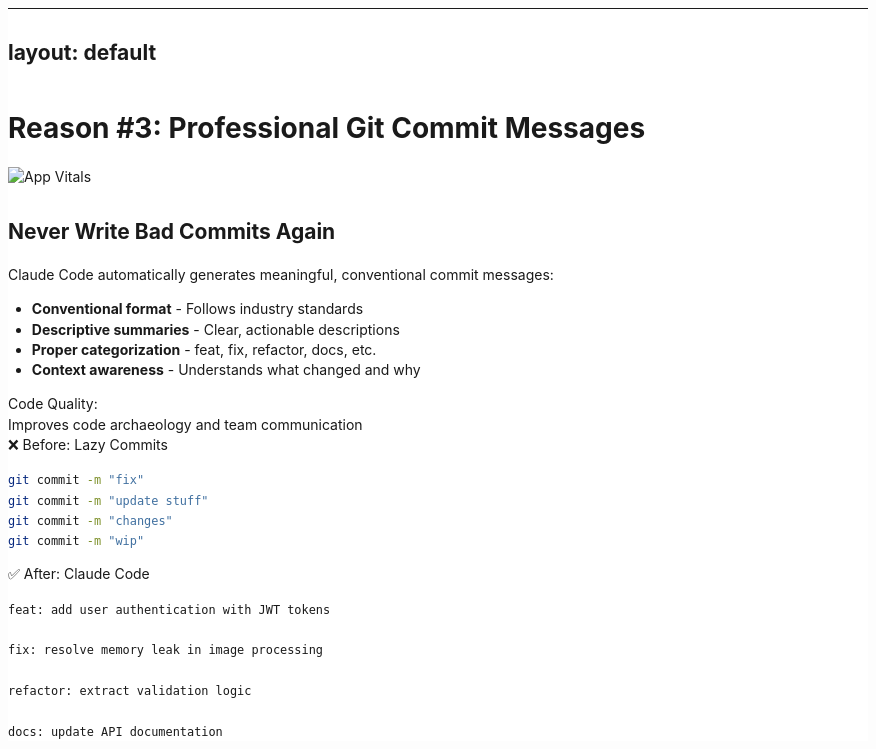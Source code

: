 </div>

</div>

---
layout: default
---

# Reason #3: Professional Git Commit Messages

<div class="absolute top-4 left-4">
  <img src="https://app-vitals.com/img/app-vitals-banner.png" alt="App Vitals" class="h-6 opacity-70" />
</div>

<div class="grid grid-cols-2 gap-6 mt-6">

<div>

## Never Write Bad Commits Again

Claude Code automatically generates meaningful, conventional commit messages:

- **Conventional format** - Follows industry standards
- **Descriptive summaries** - Clear, actionable descriptions
- **Proper categorization** - feat, fix, refactor, docs, etc.
- **Context awareness** - Understands what changed and why

<div class="mt-4 p-3 bg-indigo-50 rounded-lg">
<div class="text-sm font-semibold text-indigo-700 mb-1">Code Quality:</div>
<div class="text-sm text-indigo-600">Improves code archaeology and team communication</div>
</div>

</div>

<div class="pl-4">

<div class="mb-4">
<div class="text-base font-semibold text-red-600 mb-2">❌ Before: Lazy Commits</div>

```bash
git commit -m "fix"
git commit -m "update stuff"
git commit -m "changes"
git commit -m "wip"
```

</div>

<div class="mb-4">
<div class="text-base font-semibold text-green-600 mb-2">✅ After: Claude Code</div>

```bash
feat: add user authentication with JWT tokens

fix: resolve memory leak in image processing

refactor: extract validation logic

docs: update API documentation
```
